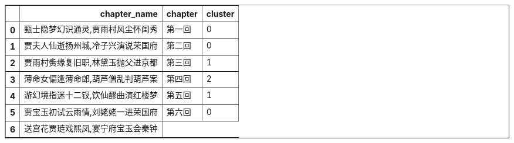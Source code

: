 


<div>
<style scoped>
    .dataframe tbody tr th:only-of-type {
        vertical-align: middle;
    }

    .dataframe tbody tr th {
        vertical-align: top;
    }
    
    .dataframe thead th {
        text-align: right;
    }
</style>
<table border="1" class="dataframe">
  <thead>
    <tr style="text-align: right;">
      <th></th>
      <th>chapter_name</th>
      <th>chapter</th>
      <th>cluster</th>
    </tr>
  </thead>
  <tbody>
    <tr>
      <th>0</th>
      <td>甄士隐梦幻识通灵,贾雨村风尘怀闺秀</td>
      <td>第一回</td>
      <td>0</td>
    </tr>
    <tr>
      <th>1</th>
      <td>贾夫人仙逝扬州城,冷子兴演说荣国府</td>
      <td>第二回</td>
      <td>0</td>
    </tr>
    <tr>
      <th>2</th>
      <td>贾雨村夤缘复旧职,林黛玉抛父进京都</td>
      <td>第三回</td>
      <td>1</td>
    </tr>
    <tr>
      <th>3</th>
      <td>薄命女偏逢薄命郎,葫芦僧乱判葫芦案</td>
      <td>第四回</td>
      <td>2</td>
    </tr>
    <tr>
      <th>4</th>
      <td>游幻境指迷十二钗,饮仙醪曲演红楼梦</td>
      <td>第五回</td>
      <td>1</td>
    </tr>
    <tr>
      <th>5</th>
      <td>贾宝玉初试云雨情,刘姥姥一进荣国府</td>
      <td>第六回</td>
      <td>0</td>
    </tr>
    <tr>
      <th>6</th>
      <td>送宫花贾琏戏熙凤,宴宁府宝玉会秦钟</td>